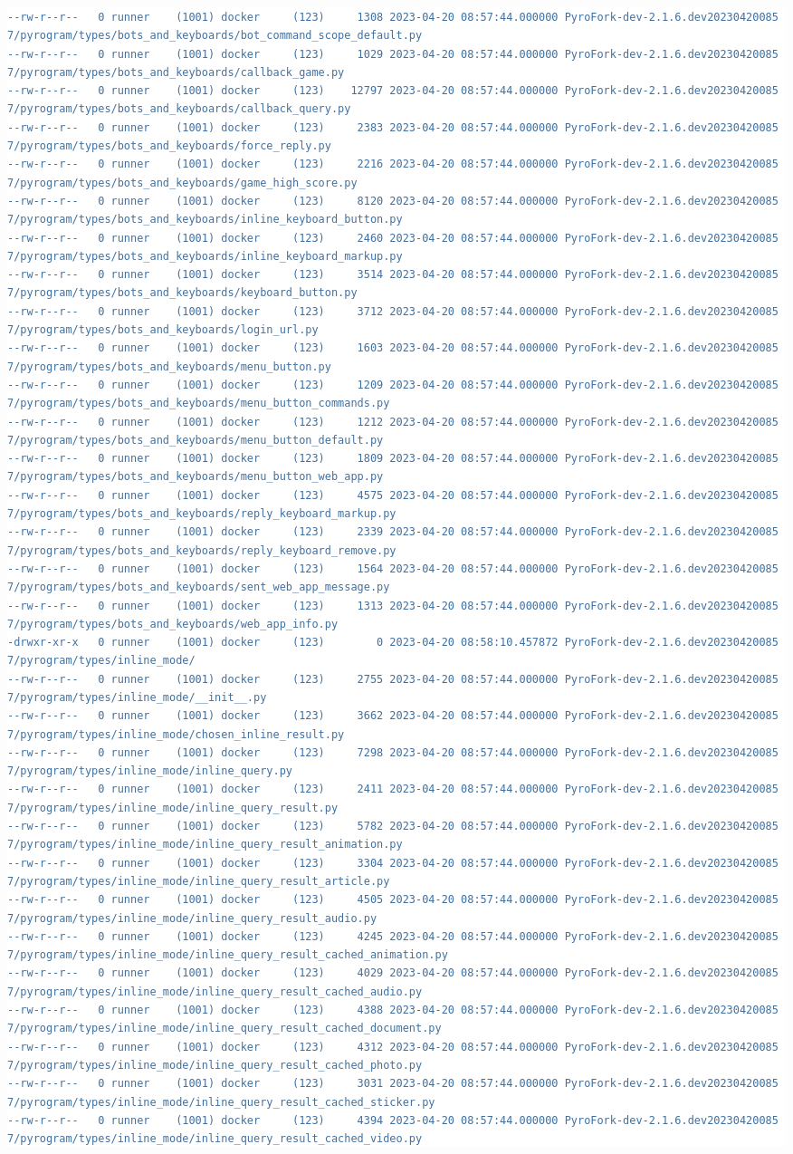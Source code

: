 ```diff
--rw-r--r--   0 runner    (1001) docker     (123)     1308 2023-04-20 08:57:44.000000 PyroFork-dev-2.1.6.dev202304200857/pyrogram/types/bots_and_keyboards/bot_command_scope_default.py
--rw-r--r--   0 runner    (1001) docker     (123)     1029 2023-04-20 08:57:44.000000 PyroFork-dev-2.1.6.dev202304200857/pyrogram/types/bots_and_keyboards/callback_game.py
--rw-r--r--   0 runner    (1001) docker     (123)    12797 2023-04-20 08:57:44.000000 PyroFork-dev-2.1.6.dev202304200857/pyrogram/types/bots_and_keyboards/callback_query.py
--rw-r--r--   0 runner    (1001) docker     (123)     2383 2023-04-20 08:57:44.000000 PyroFork-dev-2.1.6.dev202304200857/pyrogram/types/bots_and_keyboards/force_reply.py
--rw-r--r--   0 runner    (1001) docker     (123)     2216 2023-04-20 08:57:44.000000 PyroFork-dev-2.1.6.dev202304200857/pyrogram/types/bots_and_keyboards/game_high_score.py
--rw-r--r--   0 runner    (1001) docker     (123)     8120 2023-04-20 08:57:44.000000 PyroFork-dev-2.1.6.dev202304200857/pyrogram/types/bots_and_keyboards/inline_keyboard_button.py
--rw-r--r--   0 runner    (1001) docker     (123)     2460 2023-04-20 08:57:44.000000 PyroFork-dev-2.1.6.dev202304200857/pyrogram/types/bots_and_keyboards/inline_keyboard_markup.py
--rw-r--r--   0 runner    (1001) docker     (123)     3514 2023-04-20 08:57:44.000000 PyroFork-dev-2.1.6.dev202304200857/pyrogram/types/bots_and_keyboards/keyboard_button.py
--rw-r--r--   0 runner    (1001) docker     (123)     3712 2023-04-20 08:57:44.000000 PyroFork-dev-2.1.6.dev202304200857/pyrogram/types/bots_and_keyboards/login_url.py
--rw-r--r--   0 runner    (1001) docker     (123)     1603 2023-04-20 08:57:44.000000 PyroFork-dev-2.1.6.dev202304200857/pyrogram/types/bots_and_keyboards/menu_button.py
--rw-r--r--   0 runner    (1001) docker     (123)     1209 2023-04-20 08:57:44.000000 PyroFork-dev-2.1.6.dev202304200857/pyrogram/types/bots_and_keyboards/menu_button_commands.py
--rw-r--r--   0 runner    (1001) docker     (123)     1212 2023-04-20 08:57:44.000000 PyroFork-dev-2.1.6.dev202304200857/pyrogram/types/bots_and_keyboards/menu_button_default.py
--rw-r--r--   0 runner    (1001) docker     (123)     1809 2023-04-20 08:57:44.000000 PyroFork-dev-2.1.6.dev202304200857/pyrogram/types/bots_and_keyboards/menu_button_web_app.py
--rw-r--r--   0 runner    (1001) docker     (123)     4575 2023-04-20 08:57:44.000000 PyroFork-dev-2.1.6.dev202304200857/pyrogram/types/bots_and_keyboards/reply_keyboard_markup.py
--rw-r--r--   0 runner    (1001) docker     (123)     2339 2023-04-20 08:57:44.000000 PyroFork-dev-2.1.6.dev202304200857/pyrogram/types/bots_and_keyboards/reply_keyboard_remove.py
--rw-r--r--   0 runner    (1001) docker     (123)     1564 2023-04-20 08:57:44.000000 PyroFork-dev-2.1.6.dev202304200857/pyrogram/types/bots_and_keyboards/sent_web_app_message.py
--rw-r--r--   0 runner    (1001) docker     (123)     1313 2023-04-20 08:57:44.000000 PyroFork-dev-2.1.6.dev202304200857/pyrogram/types/bots_and_keyboards/web_app_info.py
-drwxr-xr-x   0 runner    (1001) docker     (123)        0 2023-04-20 08:58:10.457872 PyroFork-dev-2.1.6.dev202304200857/pyrogram/types/inline_mode/
--rw-r--r--   0 runner    (1001) docker     (123)     2755 2023-04-20 08:57:44.000000 PyroFork-dev-2.1.6.dev202304200857/pyrogram/types/inline_mode/__init__.py
--rw-r--r--   0 runner    (1001) docker     (123)     3662 2023-04-20 08:57:44.000000 PyroFork-dev-2.1.6.dev202304200857/pyrogram/types/inline_mode/chosen_inline_result.py
--rw-r--r--   0 runner    (1001) docker     (123)     7298 2023-04-20 08:57:44.000000 PyroFork-dev-2.1.6.dev202304200857/pyrogram/types/inline_mode/inline_query.py
--rw-r--r--   0 runner    (1001) docker     (123)     2411 2023-04-20 08:57:44.000000 PyroFork-dev-2.1.6.dev202304200857/pyrogram/types/inline_mode/inline_query_result.py
--rw-r--r--   0 runner    (1001) docker     (123)     5782 2023-04-20 08:57:44.000000 PyroFork-dev-2.1.6.dev202304200857/pyrogram/types/inline_mode/inline_query_result_animation.py
--rw-r--r--   0 runner    (1001) docker     (123)     3304 2023-04-20 08:57:44.000000 PyroFork-dev-2.1.6.dev202304200857/pyrogram/types/inline_mode/inline_query_result_article.py
--rw-r--r--   0 runner    (1001) docker     (123)     4505 2023-04-20 08:57:44.000000 PyroFork-dev-2.1.6.dev202304200857/pyrogram/types/inline_mode/inline_query_result_audio.py
--rw-r--r--   0 runner    (1001) docker     (123)     4245 2023-04-20 08:57:44.000000 PyroFork-dev-2.1.6.dev202304200857/pyrogram/types/inline_mode/inline_query_result_cached_animation.py
--rw-r--r--   0 runner    (1001) docker     (123)     4029 2023-04-20 08:57:44.000000 PyroFork-dev-2.1.6.dev202304200857/pyrogram/types/inline_mode/inline_query_result_cached_audio.py
--rw-r--r--   0 runner    (1001) docker     (123)     4388 2023-04-20 08:57:44.000000 PyroFork-dev-2.1.6.dev202304200857/pyrogram/types/inline_mode/inline_query_result_cached_document.py
--rw-r--r--   0 runner    (1001) docker     (123)     4312 2023-04-20 08:57:44.000000 PyroFork-dev-2.1.6.dev202304200857/pyrogram/types/inline_mode/inline_query_result_cached_photo.py
--rw-r--r--   0 runner    (1001) docker     (123)     3031 2023-04-20 08:57:44.000000 PyroFork-dev-2.1.6.dev202304200857/pyrogram/types/inline_mode/inline_query_result_cached_sticker.py
--rw-r--r--   0 runner    (1001) docker     (123)     4394 2023-04-20 08:57:44.000000 PyroFork-dev-2.1.6.dev202304200857/pyrogram/types/inline_mode/inline_query_result_cached_video.py
```